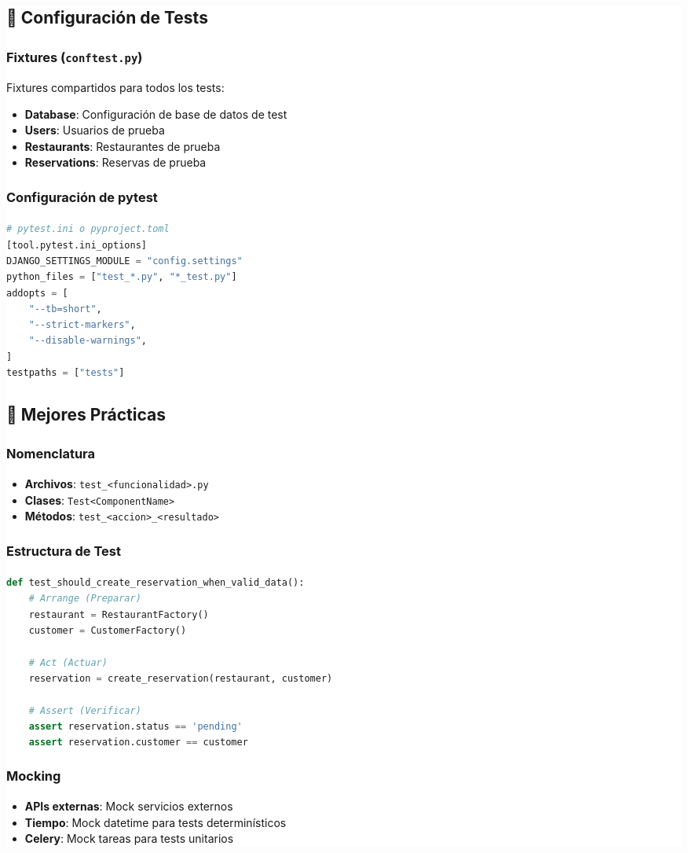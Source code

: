 ## 🔧 Configuración de Tests

### Fixtures (`conftest.py`)
Fixtures compartidos para todos los tests:
- **Database**: Configuración de base de datos de test
- **Users**: Usuarios de prueba
- **Restaurants**: Restaurantes de prueba
- **Reservations**: Reservas de prueba

### Configuración de pytest
```python
# pytest.ini o pyproject.toml
[tool.pytest.ini_options]
DJANGO_SETTINGS_MODULE = "config.settings"
python_files = ["test_*.py", "*_test.py"]
addopts = [
    "--tb=short",
    "--strict-markers",
    "--disable-warnings",
]
testpaths = ["tests"]
```

## 🎯 Mejores Prácticas

### Nomenclatura
- **Archivos**: `test_<funcionalidad>.py`
- **Clases**: `Test<ComponentName>`
- **Métodos**: `test_<accion>_<resultado>`

### Estructura de Test
```python
def test_should_create_reservation_when_valid_data():
    # Arrange (Preparar)
    restaurant = RestaurantFactory()
    customer = CustomerFactory()
    
    # Act (Actuar)
    reservation = create_reservation(restaurant, customer)
    
    # Assert (Verificar)
    assert reservation.status == 'pending'
    assert reservation.customer == customer
```

### Mocking
- **APIs externas**: Mock servicios externos
- **Tiempo**: Mock datetime para tests determinísticos
- **Celery**: Mock tareas para tests unitarios
